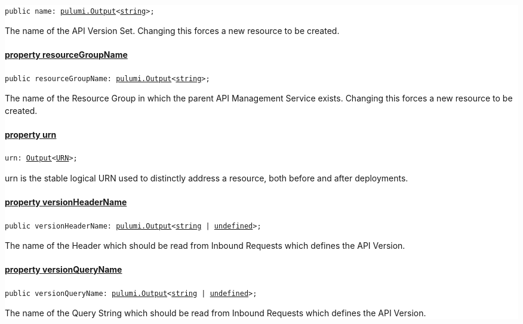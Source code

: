 <pre class="highlight"><code><span class='kd'>public </span>name: <a href='/docs/reference/pkg/nodejs/pulumi/pulumi/#Output'>pulumi.Output</a>&lt;<span class='kd'><a href='https://developer.mozilla.org/en-US/docs/Web/JavaScript/Reference/Global_Objects/String'>string</a></span>&gt;;</code></pre>

The name of the API Version Set. Changing this forces a new resource to be created.

<h4 class="pdoc-member-header" id="ApiVersionSet-resourceGroupName">
<a class="pdoc-child-name" href="https://github.com/pulumi/pulumi-azure/blob/{{< param git_sha >}}/sdk/nodejs/apimanagement/apiVersionSet.ts#L84">property <b>resourceGroupName</b></a>
</h4>

<pre class="highlight"><code><span class='kd'>public </span>resourceGroupName: <a href='/docs/reference/pkg/nodejs/pulumi/pulumi/#Output'>pulumi.Output</a>&lt;<span class='kd'><a href='https://developer.mozilla.org/en-US/docs/Web/JavaScript/Reference/Global_Objects/String'>string</a></span>&gt;;</code></pre>

The name of the Resource Group in which the parent API Management Service exists. Changing this forces a new resource to be created.

<h4 class="pdoc-member-header" id="ApiVersionSet-urn">
<a class="pdoc-child-name" href="https://github.com/pulumi/pulumi-azure/blob/{{< param git_sha >}}/sdk/nodejs/apimanagement/apiVersionSet.ts#L38">property <b>urn</b></a>
</h4>

<pre class="highlight"><code><span class='kd'></span>urn: <a href='/docs/reference/pkg/nodejs/pulumi/pulumi/#Output'>Output</a>&lt;<a href='/docs/reference/pkg/nodejs/pulumi/pulumi/#URN'>URN</a>&gt;;</code></pre>

urn is the stable logical URN used to distinctly address a resource, both before and after
deployments.

<h4 class="pdoc-member-header" id="ApiVersionSet-versionHeaderName">
<a class="pdoc-child-name" href="https://github.com/pulumi/pulumi-azure/blob/{{< param git_sha >}}/sdk/nodejs/apimanagement/apiVersionSet.ts#L88">property <b>versionHeaderName</b></a>
</h4>

<pre class="highlight"><code><span class='kd'>public </span>versionHeaderName: <a href='/docs/reference/pkg/nodejs/pulumi/pulumi/#Output'>pulumi.Output</a>&lt;<span class='kd'><a href='https://developer.mozilla.org/en-US/docs/Web/JavaScript/Reference/Global_Objects/String'>string</a></span> | <span class='kd'><a href='https://developer.mozilla.org/en-US/docs/Web/JavaScript/Reference/Global_Objects/undefined'>undefined</a></span>&gt;;</code></pre>

The name of the Header which should be read from Inbound Requests which defines the API Version.

<h4 class="pdoc-member-header" id="ApiVersionSet-versionQueryName">
<a class="pdoc-child-name" href="https://github.com/pulumi/pulumi-azure/blob/{{< param git_sha >}}/sdk/nodejs/apimanagement/apiVersionSet.ts#L92">property <b>versionQueryName</b></a>
</h4>

<pre class="highlight"><code><span class='kd'>public </span>versionQueryName: <a href='/docs/reference/pkg/nodejs/pulumi/pulumi/#Output'>pulumi.Output</a>&lt;<span class='kd'><a href='https://developer.mozilla.org/en-US/docs/Web/JavaScript/Reference/Global_Objects/String'>string</a></span> | <span class='kd'><a href='https://developer.mozilla.org/en-US/docs/Web/JavaScript/Reference/Global_Objects/undefined'>undefined</a></span>&gt;;</code></pre>

The name of the Query String which should be read from Inbound Requests which defines the API Version.
